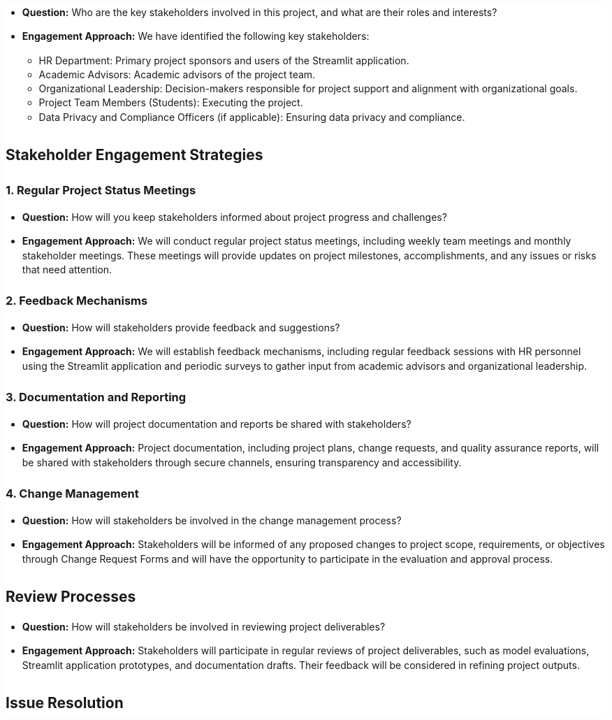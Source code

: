 - **Question:** Who are the key stakeholders involved in this project, and what are their roles and interests?

- **Engagement Approach:** We have identified the following key stakeholders:
  - HR Department: Primary project sponsors and users of the Streamlit application.
  - Academic Advisors: Academic advisors of the project team.
  - Organizational Leadership: Decision-makers responsible for project support and alignment with organizational goals.
  - Project Team Members (Students): Executing the project.
  - Data Privacy and Compliance Officers (if applicable): Ensuring data privacy and compliance.

## Stakeholder Engagement Strategies

### 1. Regular Project Status Meetings

- **Question:** How will you keep stakeholders informed about project progress and challenges?

- **Engagement Approach:** We will conduct regular project status meetings, including weekly team meetings and monthly stakeholder meetings. These meetings will provide updates on project milestones, accomplishments, and any issues or risks that need attention.

### 2. Feedback Mechanisms

- **Question:** How will stakeholders provide feedback and suggestions?

- **Engagement Approach:** We will establish feedback mechanisms, including regular feedback sessions with HR personnel using the Streamlit application and periodic surveys to gather input from academic advisors and organizational leadership.

### 3. Documentation and Reporting

- **Question:** How will project documentation and reports be shared with stakeholders?

- **Engagement Approach:** Project documentation, including project plans, change requests, and quality assurance reports, will be shared with stakeholders through secure channels, ensuring transparency and accessibility.

### 4. Change Management

- **Question:** How will stakeholders be involved in the change management process?

- **Engagement Approach:** Stakeholders will be informed of any proposed changes to project scope, requirements, or objectives through Change Request Forms and will have the opportunity to participate in the evaluation and approval process.

## Review Processes

- **Question:** How will stakeholders be involved in reviewing project deliverables?

- **Engagement Approach:** Stakeholders will participate in regular reviews of project deliverables, such as model evaluations, Streamlit application prototypes, and documentation drafts. Their feedback will be considered in refining project outputs.

## Issue Resolution
